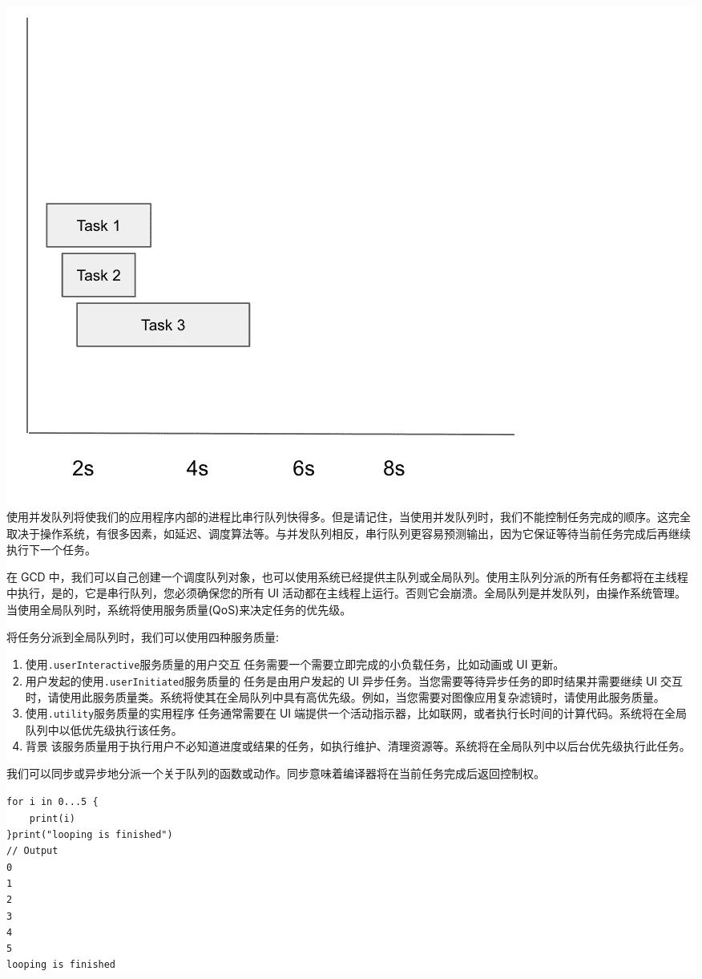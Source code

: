 ![](img/879af7dbb7dac8dbdaa30888f5cb7e71.png)

使用并发队列将使我们的应用程序内部的进程比串行队列快得多。但是请记住，当使用并发队列时，我们不能控制任务完成的顺序。这完全取决于操作系统，有很多因素，如延迟、调度算法等。与并发队列相反，串行队列更容易预测输出，因为它保证等待当前任务完成后再继续执行下一个任务。

在 GCD 中，我们可以自己创建一个调度队列对象，也可以使用系统已经提供主队列或全局队列。使用主队列分派的所有任务都将在主线程中执行，是的，它是串行队列，您必须确保您的所有 UI 活动都在主线程上运行。否则它会崩溃。全局队列是并发队列，由操作系统管理。当使用全局队列时，系统将使用服务质量(QoS)来决定任务的优先级。

将任务分派到全局队列时，我们可以使用四种服务质量:

1.  使用`.userInteractive`服务质量的用户交互
    任务需要一个需要立即完成的小负载任务，比如动画或 UI 更新。
2.  用户发起的使用`.userInitiated`服务质量的
    任务是由用户发起的 UI 异步任务。当您需要等待异步任务的即时结果并需要继续 UI 交互时，请使用此服务质量类。系统将使其在全局队列中具有高优先级。例如，当您需要对图像应用复杂滤镜时，请使用此服务质量。
3.  使用`.utility`服务质量的实用程序
    任务通常需要在 UI 端提供一个活动指示器，比如联网，或者执行长时间的计算代码。系统将在全局队列中以低优先级执行该任务。
4.  背景
    该服务质量用于执行用户不必知道进度或结果的任务，如执行维护、清理资源等。系统将在全局队列中以后台优先级执行此任务。

我们可以同步或异步地分派一个关于队列的函数或动作。同步意味着编译器将在当前任务完成后返回控制权。

```
for i in 0...5 {
    print(i)
}print("looping is finished")
// Output
0
1
2
3
4
5
looping is finished
```
